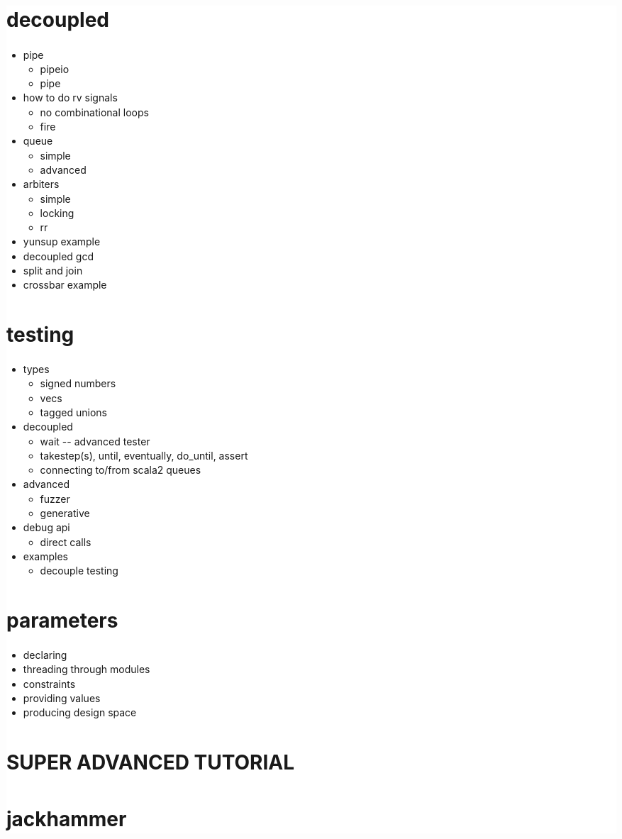 decoupled
=========

* pipe
    + pipeio
    + pipe
* how to do rv signals 
    + no combinational loops 
    + fire
* queue
    + simple
    + advanced
* arbiters 
    + simple
    + locking 
    + rr
* yunsup example
* decoupled gcd
* split and join
* crossbar example

testing
=======

* types
    + signed numbers
    + vecs
    + tagged unions
* decoupled
    + wait -- advanced tester
    + takestep(s), until, eventually, do_until, assert
    + connecting to/from scala2 queues
* advanced
    + fuzzer
    + generative
* debug api 
    + direct calls
* examples
    + decouple testing

parameters
==========

* declaring
* threading through modules
* constraints
* providing values
* producing design space

SUPER ADVANCED TUTORIAL
=======================

jackhammer
==========

